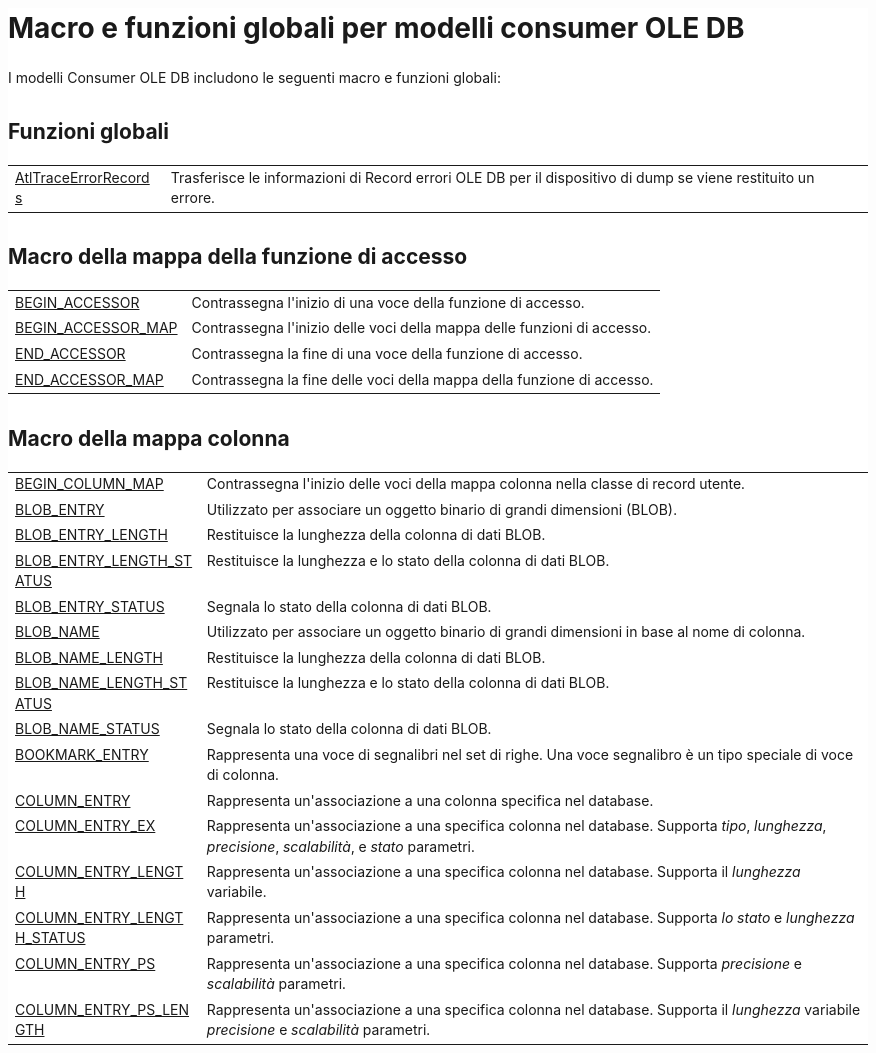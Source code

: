 # <a name="macros-and-global-functions-for-ole-db-consumer-templates"></a>Macro e funzioni globali per modelli consumer OLE DB

I modelli Consumer OLE DB includono le seguenti macro e funzioni globali:  
  
## <a name="global-functions"></a>Funzioni globali  
  
|||  
|-|-|  
|[AtlTraceErrorRecords](#atltraceerrorrecords)|Trasferisce le informazioni di Record errori OLE DB per il dispositivo di dump se viene restituito un errore.|  
  
## <a name="accessor-map-macros"></a>Macro della mappa della funzione di accesso  
  
|||  
|-|-|  
|[BEGIN_ACCESSOR](#begin_accessor)|Contrassegna l'inizio di una voce della funzione di accesso.|  
|[BEGIN_ACCESSOR_MAP](#begin_accessor_map)|Contrassegna l'inizio delle voci della mappa delle funzioni di accesso.|  
|[END_ACCESSOR](#end_accessor)|Contrassegna la fine di una voce della funzione di accesso.|  
|[END_ACCESSOR_MAP](#end_accessor_map)|Contrassegna la fine delle voci della mappa della funzione di accesso.|  
  
## <a name="column-map-macros"></a>Macro della mappa colonna  
  
|||  
|-|-|  
|[BEGIN_COLUMN_MAP](#begin_column_map)|Contrassegna l'inizio delle voci della mappa colonna nella classe di record utente.|  
|[BLOB_ENTRY](#blob_entry)|Utilizzato per associare un oggetto binario di grandi dimensioni (BLOB).|  
|[BLOB_ENTRY_LENGTH](#blob_entry_length)|Restituisce la lunghezza della colonna di dati BLOB.|  
|[BLOB_ENTRY_LENGTH_STATUS](#blob_entry_length_status)|Restituisce la lunghezza e lo stato della colonna di dati BLOB.|  
|[BLOB_ENTRY_STATUS](#blob_entry_status)|Segnala lo stato della colonna di dati BLOB.|  
|[BLOB_NAME](#blob_name)|Utilizzato per associare un oggetto binario di grandi dimensioni in base al nome di colonna.|  
|[BLOB_NAME_LENGTH](#blob_name_length)|Restituisce la lunghezza della colonna di dati BLOB.|  
|[BLOB_NAME_LENGTH_STATUS](#blob_name_length_status)|Restituisce la lunghezza e lo stato della colonna di dati BLOB.|  
|[BLOB_NAME_STATUS](#blob_name_status)|Segnala lo stato della colonna di dati BLOB.|  
|[BOOKMARK_ENTRY](#bookmark_entry)|Rappresenta una voce di segnalibri nel set di righe. Una voce segnalibro è un tipo speciale di voce di colonna.|  
|[COLUMN_ENTRY](#column_entry)|Rappresenta un'associazione a una colonna specifica nel database.|  
|[COLUMN_ENTRY_EX](#column_entry_ex)|Rappresenta un'associazione a una specifica colonna nel database. Supporta *tipo*, *lunghezza*, *precisione*, *scalabilità*, e *stato* parametri.|  
|[COLUMN_ENTRY_LENGTH](#column_entry_length)|Rappresenta un'associazione a una specifica colonna nel database. Supporta il *lunghezza* variabile.|  
|[COLUMN_ENTRY_LENGTH_STATUS](#column_entry_length_status)|Rappresenta un'associazione a una specifica colonna nel database. Supporta *lo stato* e *lunghezza* parametri.|  
|[COLUMN_ENTRY_PS](#column_entry_ps)|Rappresenta un'associazione a una specifica colonna nel database. Supporta *precisione* e *scalabilità* parametri.|  
|[COLUMN_ENTRY_PS_LENGTH](#column_entry_ps_length)|Rappresenta un'associazione a una specifica colonna nel database. Supporta il *lunghezza* variabile *precisione* e *scalabilità* parametri.|  